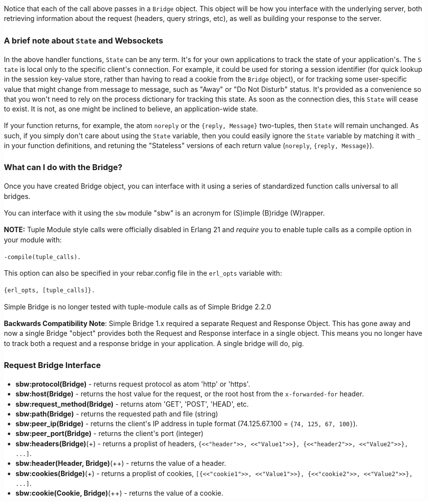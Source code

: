 Notice that each of the call above passes in a `Bridge` object. This object
will be how you interface with the underlying server, both retrieving
information about the request (headers, query strings, etc), as well as
building your response to the server.

### A brief note about `State` and Websockets

In the above handler functions, `State` can be any term.  It's for your own
applications to track the state of your application's.  The `State` is local
only to the specific client's connection.  For example, it could be used for
storing a session identifier (for quick lookup in the session key-value store,
rather than having to read a cookie from the `Bridge` object), or for tracking
some user-specific value that might change from message to message, such as
"Away" or "Do Not Disturb" status.  It's provided as a convenience so that you
won't need to rely on the process dictionary for tracking this state.  As soon
as the connection dies, this `State` will cease to exist. It is not, as one
might be inclined to believe, an application-wide state.

If your function returns, for example, the atom `noreply` or the `{reply,
Message}` two-tuples, then `State` will remain unchanged.  As such, if you
simply don't care about using the `State` variable, then you could easily
ignore the `State` variable by matching it with `_` in your function
definitions, and retuning the "Stateless" versions of each return value
(`noreply`, `{reply, Message}`).

### What can I do with the Bridge?

Once you have created Bridge object, you can interface with it using a series
of standardized function calls universal to all bridges.

You can interface with it using the `sbw` module "sbw" is an acronym for
(S)imple (B)ridge (W)rapper.

**NOTE:** Tuple Module style calls were officially disabled in Erlang 21 and
*require* you to enable tuple calls as a compile option in your module with:

`-compile(tuple_calls).`

This option can also be specified in your rebar.config file in the `erl_opts`
variable with:

`{erl_opts, [tuple_calls]}.`

Simple Bridge is no longer tested with tuple-module calls as of Simple Bridge
2.2.0

**Backwards Compatibility Note**: Simple Bridge 1.x required a separate Request
and Response Object.  This has gone away and now a single Bridge "object"
provides both the Request and Response interface in a single object. This means
you no longer have to track both a request and a response bridge in your
application. A single bridge will do, pig.

### Request Bridge Interface

  * **sbw:protocol(Bridge)** - returns request protocol as atom 'http' or 'https'.
  * **sbw:host(Bridge)** - returns the host value for the request, or the root host from the `x-forwarded-for` header.
  * **sbw:request_method(Bridge)** - returns atom 'GET', 'POST', 'HEAD', etc.
  * **sbw:path(Bridge)** - returns the requested path and file (string)
  * **sbw:peer_ip(Bridge)** - returns the client's IP address in tuple format
    (74.125.67.100 = `{74, 125, 67, 100}`).
  * **sbw:peer_port(Bridge)** - returns the client's port (integer)
  * **sbw:headers(Bridge)**(+) - returns a proplist of headers, `{<<"header">>,
    <<"Value1">>}, {<<"header2">>, <<"Value2">>}, ...]`.
  * **sbw:header(Header, Bridge)**(++) - returns the value of a header.
  * **sbw:cookies(Bridge)**(+) - returns a proplist of cookies,
    `[{<<"cookie1">>, <<"Value1">>}, {<<"cookie2">>, <<"Value2">>}, ...]`.
  * **sbw:cookie(Cookie, Bridge)**(++) - returns the value of a cookie.